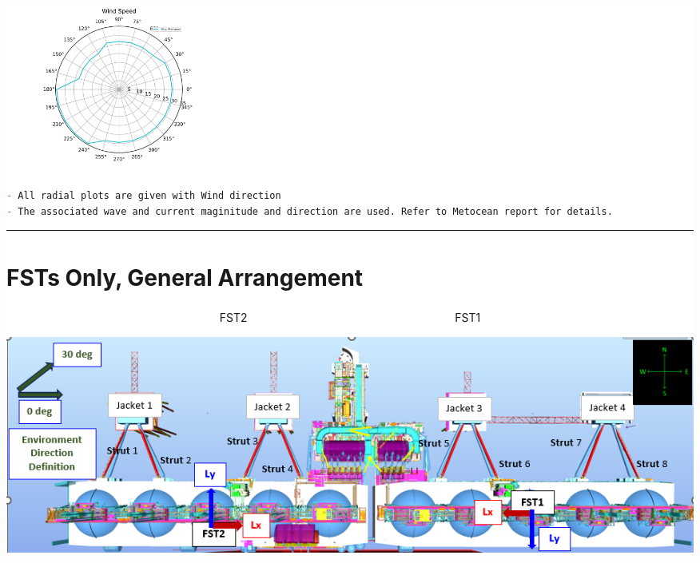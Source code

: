   <img src="./plots/metocean/au_input_wind.png" alt="Wind" style="width: 32%;">
</div>

```markdown
- All radial plots are given with Wind direction
- The associated wave and current maginitude and direction are used. Refer to Metocean report for details.
```

---
# FSTs Only, General Arrangement

<div style="text-align: center;">
FST2 &emsp;&emsp;&emsp;&emsp;&emsp;&emsp;&emsp;&emsp;&emsp;&emsp;&emsp;&emsp;&emsp;&emsp;&emsp;&emsp;&emsp;&emsp; FST1

![axes](./plots/fsts.png)